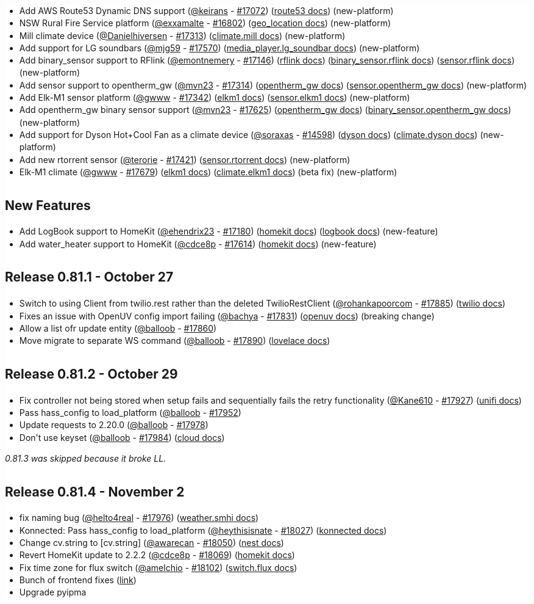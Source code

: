 - Add AWS Route53 Dynamic DNS support ([@keirans] - [#17072]) ([route53 docs]) (new-platform)
- NSW Rural Fire Service platform ([@exxamalte] - [#16802]) ([geo_location docs]) (new-platform)
- Mill climate device ([@Danielhiversen] - [#17313]) ([climate.mill docs]) (new-platform)
- Add support for LG soundbars ([@mjg59] - [#17570]) ([media_player.lg_soundbar docs]) (new-platform)
- Add binary_sensor support to RFlink ([@emontnemery] - [#17146]) ([rflink docs]) ([binary_sensor.rflink docs]) ([sensor.rflink docs]) (new-platform)
- Add sensor support to opentherm_gw ([@mvn23] - [#17314]) ([opentherm_gw docs]) ([sensor.opentherm_gw docs]) (new-platform)
- Add Elk-M1 sensor platform ([@gwww] - [#17342]) ([elkm1 docs]) ([sensor.elkm1 docs]) (new-platform)
- Add opentherm_gw binary sensor support ([@mvn23] - [#17625]) ([opentherm_gw docs]) ([binary_sensor.opentherm_gw docs]) (new-platform)
- Add support for Dyson Hot+Cool Fan as a climate device ([@soraxas] - [#14598]) ([dyson docs]) ([climate.dyson docs]) (new-platform)
- Add new rtorrent sensor ([@terorie] - [#17421]) ([sensor.rtorrent docs]) (new-platform)
- Elk-M1 climate ([@gwww] - [#17679]) ([elkm1 docs]) ([climate.elkm1 docs]) (beta fix) (new-platform)

## New Features

- Add LogBook support to HomeKit ([@ehendrix23] - [#17180]) ([homekit docs]) ([logbook docs]) (new-feature)
- Add water_heater support to HomeKit ([@cdce8p] - [#17614]) ([homekit docs]) (new-feature)

## Release 0.81.1 - October 27

- Switch to using Client from twilio.rest rather than the deleted TwilioRestClient ([@rohankapoorcom] - [#17885]) ([twilio docs])
- Fixes an issue with OpenUV config import failing ([@bachya] - [#17831]) ([openuv docs]) (breaking change)
- Allow a list ofr update entity ([@balloob] - [#17860])
- Move migrate to separate WS command ([@balloob] - [#17890]) ([lovelace docs])

[#17831]: https://github.com/home-assistant/home-assistant/pull/17831
[#17860]: https://github.com/home-assistant/home-assistant/pull/17860
[#17885]: https://github.com/home-assistant/home-assistant/pull/17885
[#17890]: https://github.com/home-assistant/home-assistant/pull/17890
[@bachya]: https://github.com/bachya
[@balloob]: https://github.com/balloob
[@rohankapoorcom]: https://github.com/rohankapoorcom
[lovelace docs]: /integrations/lovelace/
[openuv docs]: /integrations/openuv/
[twilio docs]: /integrations/twilio/

## Release 0.81.2 - October 29

- Fix controller not being stored when setup fails and sequentially fails the retry functionality ([@Kane610] - [#17927]) ([unifi docs])
- Pass hass_config to load_platform ([@balloob] - [#17952])
- Update requests to 2.20.0 ([@balloob] - [#17978])
- Don't use keyset ([@balloob] - [#17984]) ([cloud docs])

[#17927]: https://github.com/home-assistant/home-assistant/pull/17927
[#17952]: https://github.com/home-assistant/home-assistant/pull/17952
[#17978]: https://github.com/home-assistant/home-assistant/pull/17978
[#17984]: https://github.com/home-assistant/home-assistant/pull/17984
[@Kane610]: https://github.com/Kane610
[@balloob]: https://github.com/balloob
[cloud docs]: /integrations/cloud/
[unifi docs]: /integrations/unifi/

_0.81.3 was skipped because it broke LL._

## Release 0.81.4 - November 2

- fix naming bug ([@helto4real] - [#17976]) ([weather.smhi docs])
- Konnected: Pass hass_config to load_platform ([@heythisisnate] - [#18027]) ([konnected docs])
- Change cv.string to [cv.string] ([@awarecan] - [#18050]) ([nest docs])
- Revert HomeKit update to 2.2.2 ([@cdce8p] - [#18069]) ([homekit docs])
- Fix time zone for flux switch ([@amelchio] - [#18102]) ([switch.flux docs])
- Bunch of frontend fixes ([link](https://github.com/home-assistant/home-assistant-polymer/releases/tag/20181026.2))
- Upgrade pyipma


[#17976]: https://github.com/home-assistant/home-assistant/pull/17976
[#18027]: https://github.com/home-assistant/home-assistant/pull/18027
[#18050]: https://github.com/home-assistant/home-assistant/pull/18050
[#18069]: https://github.com/home-assistant/home-assistant/pull/18069
[#18102]: https://github.com/home-assistant/home-assistant/pull/18102
[@amelchio]: https://github.com/amelchio
[@awarecan]: https://github.com/awarecan
[@cdce8p]: https://github.com/cdce8p
[@helto4real]: https://github.com/helto4real
[@heythisisnate]: https://github.com/heythisisnate
[homekit docs]: /integrations/homekit/
[konnected docs]: /integrations/konnected/
[nest docs]: /integrations/nest/
[switch.flux docs]: /integrations/flux
[weather.smhi docs]: /integrations/smhi
[#1758]: https://github.com/home-assistant/home-assistant-polymer/pull/1758
[#1766]: https://github.com/home-assistant/home-assistant-polymer/pull/1766
[#1832]: https://github.com/home-assistant/home-assistant-polymer/pull/1832
[#1824]: https://github.com/home-assistant/home-assistant-polymer/pull/1824
[#1848]: https://github.com/home-assistant/home-assistant-polymer/pull/1848
[#14598]: https://github.com/home-assistant/home-assistant/pull/14598
[#15364]: https://github.com/home-assistant/home-assistant/pull/15364
[#15764]: https://github.com/home-assistant/home-assistant/pull/15764
[#16139]: https://github.com/home-assistant/home-assistant/pull/16139
[#16201]: https://github.com/home-assistant/home-assistant/pull/16201
[#16362]: https://github.com/home-assistant/home-assistant/pull/16362
[#16422]: https://github.com/home-assistant/home-assistant/pull/16422
[#16519]: https://github.com/home-assistant/home-assistant/pull/16519
[#16562]: https://github.com/home-assistant/home-assistant/pull/16562
[#16635]: https://github.com/home-assistant/home-assistant/pull/16635
[#16711]: https://github.com/home-assistant/home-assistant/pull/16711
[#16714]: https://github.com/home-assistant/home-assistant/pull/16714
[#16717]: https://github.com/home-assistant/home-assistant/pull/16717
[#16802]: https://github.com/home-assistant/home-assistant/pull/16802
[#16890]: https://github.com/home-assistant/home-assistant/pull/16890
[#16913]: https://github.com/home-assistant/home-assistant/pull/16913
[#16935]: https://github.com/home-assistant/home-assistant/pull/16935
[#16943]: https://github.com/home-assistant/home-assistant/pull/16943
[#16952]: https://github.com/home-assistant/home-assistant/pull/16952
[#16958]: https://github.com/home-assistant/home-assistant/pull/16958
[#16967]: https://github.com/home-assistant/home-assistant/pull/16967
[#16973]: https://github.com/home-assistant/home-assistant/pull/16973
[#16993]: https://github.com/home-assistant/home-assistant/pull/16993
[#17011]: https://github.com/home-assistant/home-assistant/pull/17011
[#17014]: https://github.com/home-assistant/home-assistant/pull/17014
[#17023]: https://github.com/home-assistant/home-assistant/pull/17023
[#17058]: https://github.com/home-assistant/home-assistant/pull/17058
[#17072]: https://github.com/home-assistant/home-assistant/pull/17072
[#17075]: https://github.com/home-assistant/home-assistant/pull/17075
[#17109]: https://github.com/home-assistant/home-assistant/pull/17109
[#17110]: https://github.com/home-assistant/home-assistant/pull/17110
[#17115]: https://github.com/home-assistant/home-assistant/pull/17115
[#17119]: https://github.com/home-assistant/home-assistant/pull/17119
[#17120]: https://github.com/home-assistant/home-assistant/pull/17120
[#17133]: https://github.com/home-assistant/home-assistant/pull/17133
[#17140]: https://github.com/home-assistant/home-assistant/pull/17140
[#17146]: https://github.com/home-assistant/home-assistant/pull/17146
[#17148]: https://github.com/home-assistant/home-assistant/pull/17148
[#17157]: https://github.com/home-assistant/home-assistant/pull/17157
[#17168]: https://github.com/home-assistant/home-assistant/pull/17168
[#17171]: https://github.com/home-assistant/home-assistant/pull/17171
[#17175]: https://github.com/home-assistant/home-assistant/pull/17175
[#17179]: https://github.com/home-assistant/home-assistant/pull/17179
[#17180]: https://github.com/home-assistant/home-assistant/pull/17180
[#17185]: https://github.com/home-assistant/home-assistant/pull/17185
[#17190]: https://github.com/home-assistant/home-assistant/pull/17190
[#17197]: https://github.com/home-assistant/home-assistant/pull/17197
[#17198]: https://github.com/home-assistant/home-assistant/pull/17198
[#17199]: https://github.com/home-assistant/home-assistant/pull/17199
[#17201]: https://github.com/home-assistant/home-assistant/pull/17201
[#17202]: https://github.com/home-assistant/home-assistant/pull/17202
[#17205]: https://github.com/home-assistant/home-assistant/pull/17205
[#17209]: https://github.com/home-assistant/home-assistant/pull/17209
[#17216]: https://github.com/home-assistant/home-assistant/pull/17216
[#17222]: https://github.com/home-assistant/home-assistant/pull/17222
[#17225]: https://github.com/home-assistant/home-assistant/pull/17225
[#17227]: https://github.com/home-assistant/home-assistant/pull/17227
[#17232]: https://github.com/home-assistant/home-assistant/pull/17232
[#17234]: https://github.com/home-assistant/home-assistant/pull/17234
[#17235]: https://github.com/home-assistant/home-assistant/pull/17235
[#17240]: https://github.com/home-assistant/home-assistant/pull/17240
[#17241]: https://github.com/home-assistant/home-assistant/pull/17241
[#17242]: https://github.com/home-assistant/home-assistant/pull/17242
[#17243]: https://github.com/home-assistant/home-assistant/pull/17243
[#17244]: https://github.com/home-assistant/home-assistant/pull/17244
[#17245]: https://github.com/home-assistant/home-assistant/pull/17245
[#17247]: https://github.com/home-assistant/home-assistant/pull/17247
[#17249]: https://github.com/home-assistant/home-assistant/pull/17249
[#17250]: https://github.com/home-assistant/home-assistant/pull/17250
[#17254]: https://github.com/home-assistant/home-assistant/pull/17254
[#17256]: https://github.com/home-assistant/home-assistant/pull/17256
[#17258]: https://github.com/home-assistant/home-assistant/pull/17258
[#17260]: https://github.com/home-assistant/home-assistant/pull/17260
[#17268]: https://github.com/home-assistant/home-assistant/pull/17268
[#17271]: https://github.com/home-assistant/home-assistant/pull/17271
[#17276]: https://github.com/home-assistant/home-assistant/pull/17276
[#17278]: https://github.com/home-assistant/home-assistant/pull/17278
[#17280]: https://github.com/home-assistant/home-assistant/pull/17280
[#17283]: https://github.com/home-assistant/home-assistant/pull/17283
[#17288]: https://github.com/home-assistant/home-assistant/pull/17288
[#17290]: https://github.com/home-assistant/home-assistant/pull/17290
[#17291]: https://github.com/home-assistant/home-assistant/pull/17291
[#17292]: https://github.com/home-assistant/home-assistant/pull/17292
[#17294]: https://github.com/home-assistant/home-assistant/pull/17294
[#17297]: https://github.com/home-assistant/home-assistant/pull/17297
[#17299]: https://github.com/home-assistant/home-assistant/pull/17299
[#17305]: https://github.com/home-assistant/home-assistant/pull/17305
[#17306]: https://github.com/home-assistant/home-assistant/pull/17306
[#17308]: https://github.com/home-assistant/home-assistant/pull/17308
[#17309]: https://github.com/home-assistant/home-assistant/pull/17309
[#17313]: https://github.com/home-assistant/home-assistant/pull/17313
[#17314]: https://github.com/home-assistant/home-assistant/pull/17314
[#17317]: https://github.com/home-assistant/home-assistant/pull/17317
[#17319]: https://github.com/home-assistant/home-assistant/pull/17319
[#17322]: https://github.com/home-assistant/home-assistant/pull/17322
[#17323]: https://github.com/home-assistant/home-assistant/pull/17323
[#17328]: https://github.com/home-assistant/home-assistant/pull/17328
[#17329]: https://github.com/home-assistant/home-assistant/pull/17329
[#17330]: https://github.com/home-assistant/home-assistant/pull/17330
[#17332]: https://github.com/home-assistant/home-assistant/pull/17332
[#17336]: https://github.com/home-assistant/home-assistant/pull/17336
[#17337]: https://github.com/home-assistant/home-assistant/pull/17337
[#17339]: https://github.com/home-assistant/home-assistant/pull/17339
[#17340]: https://github.com/home-assistant/home-assistant/pull/17340
[#17341]: https://github.com/home-assistant/home-assistant/pull/17341
[#17342]: https://github.com/home-assistant/home-assistant/pull/17342
[#17346]: https://github.com/home-assistant/home-assistant/pull/17346
[#17347]: https://github.com/home-assistant/home-assistant/pull/17347
[#17349]: https://github.com/home-assistant/home-assistant/pull/17349
[#17350]: https://github.com/home-assistant/home-assistant/pull/17350
[#17355]: https://github.com/home-assistant/home-assistant/pull/17355
[#17357]: https://github.com/home-assistant/home-assistant/pull/17357
[#17358]: https://github.com/home-assistant/home-assistant/pull/17358
[#17359]: https://github.com/home-assistant/home-assistant/pull/17359
[#17364]: https://github.com/home-assistant/home-assistant/pull/17364
[#17366]: https://github.com/home-assistant/home-assistant/pull/17366
[#17369]: https://github.com/home-assistant/home-assistant/pull/17369
[#17377]: https://github.com/home-assistant/home-assistant/pull/17377
[#17383]: https://github.com/home-assistant/home-assistant/pull/17383
[#17384]: https://github.com/home-assistant/home-assistant/pull/17384
[#17398]: https://github.com/home-assistant/home-assistant/pull/17398
[#17399]: https://github.com/home-assistant/home-assistant/pull/17399
[#17402]: https://github.com/home-assistant/home-assistant/pull/17402
[#17406]: https://github.com/home-assistant/home-assistant/pull/17406
[#17407]: https://github.com/home-assistant/home-assistant/pull/17407
[#17411]: https://github.com/home-assistant/home-assistant/pull/17411
[#17413]: https://github.com/home-assistant/home-assistant/pull/17413
[#17418]: https://github.com/home-assistant/home-assistant/pull/17418
[#17419]: https://github.com/home-assistant/home-assistant/pull/17419
[#17421]: https://github.com/home-assistant/home-assistant/pull/17421
[#17424]: https://github.com/home-assistant/home-assistant/pull/17424
[#17425]: https://github.com/home-assistant/home-assistant/pull/17425
[#17429]: https://github.com/home-assistant/home-assistant/pull/17429
[#17431]: https://github.com/home-assistant/home-assistant/pull/17431
[#17435]: https://github.com/home-assistant/home-assistant/pull/17435
[#17436]: https://github.com/home-assistant/home-assistant/pull/17436
[#17437]: https://github.com/home-assistant/home-assistant/pull/17437
[#17441]: https://github.com/home-assistant/home-assistant/pull/17441
[#17446]: https://github.com/home-assistant/home-assistant/pull/17446
[#17447]: https://github.com/home-assistant/home-assistant/pull/17447
[#17450]: https://github.com/home-assistant/home-assistant/pull/17450
[#17452]: https://github.com/home-assistant/home-assistant/pull/17452
[#17454]: https://github.com/home-assistant/home-assistant/pull/17454
[#17455]: https://github.com/home-assistant/home-assistant/pull/17455
[#17458]: https://github.com/home-assistant/home-assistant/pull/17458
[#17460]: https://github.com/home-assistant/home-assistant/pull/17460
[#17461]: https://github.com/home-assistant/home-assistant/pull/17461
[#17472]: https://github.com/home-assistant/home-assistant/pull/17472
[#17473]: https://github.com/home-assistant/home-assistant/pull/17473
[#17481]: https://github.com/home-assistant/home-assistant/pull/17481
[#17482]: https://github.com/home-assistant/home-assistant/pull/17482
[#17491]: https://github.com/home-assistant/home-assistant/pull/17491
[#17497]: https://github.com/home-assistant/home-assistant/pull/17497
[#17498]: https://github.com/home-assistant/home-assistant/pull/17498
[#17504]: https://github.com/home-assistant/home-assistant/pull/17504
[#17508]: https://github.com/home-assistant/home-assistant/pull/17508
[#17509]: https://github.com/home-assistant/home-assistant/pull/17509
[#17510]: https://github.com/home-assistant/home-assistant/pull/17510
[#17514]: https://github.com/home-assistant/home-assistant/pull/17514
[#17519]: https://github.com/home-assistant/home-assistant/pull/17519
[#17520]: https://github.com/home-assistant/home-assistant/pull/17520
[#17526]: https://github.com/home-assistant/home-assistant/pull/17526
[#17530]: https://github.com/home-assistant/home-assistant/pull/17530
[#17533]: https://github.com/home-assistant/home-assistant/pull/17533
[#17549]: https://github.com/home-assistant/home-assistant/pull/17549
[#17555]: https://github.com/home-assistant/home-assistant/pull/17555
[#17568]: https://github.com/home-assistant/home-assistant/pull/17568
[#17570]: https://github.com/home-assistant/home-assistant/pull/17570
[#17571]: https://github.com/home-assistant/home-assistant/pull/17571
[#17581]: https://github.com/home-assistant/home-assistant/pull/17581
[#17595]: https://github.com/home-assistant/home-assistant/pull/17595
[#17598]: https://github.com/home-assistant/home-assistant/pull/17598
[#17600]: https://github.com/home-assistant/home-assistant/pull/17600
[#17601]: https://github.com/home-assistant/home-assistant/pull/17601
[#17605]: https://github.com/home-assistant/home-assistant/pull/17605
[#17609]: https://github.com/home-assistant/home-assistant/pull/17609
[#17614]: https://github.com/home-assistant/home-assistant/pull/17614
[#17620]: https://github.com/home-assistant/home-assistant/pull/17620
[#17625]: https://github.com/home-assistant/home-assistant/pull/17625
[#17627]: https://github.com/home-assistant/home-assistant/pull/17627
[#17633]: https://github.com/home-assistant/home-assistant/pull/17633
[#17634]: https://github.com/home-assistant/home-assistant/pull/17634
[#17636]: https://github.com/home-assistant/home-assistant/pull/17636
[#17637]: https://github.com/home-assistant/home-assistant/pull/17637
[#17640]: https://github.com/home-assistant/home-assistant/pull/17640
[#17647]: https://github.com/home-assistant/home-assistant/pull/17647
[#17649]: https://github.com/home-assistant/home-assistant/pull/17649
[#17651]: https://github.com/home-assistant/home-assistant/pull/17651
[#17652]: https://github.com/home-assistant/home-assistant/pull/17652
[#17655]: https://github.com/home-assistant/home-assistant/pull/17655
[#17656]: https://github.com/home-assistant/home-assistant/pull/17656
[#17673]: https://github.com/home-assistant/home-assistant/pull/17673
[#17677]: https://github.com/home-assistant/home-assistant/pull/17677
[#17679]: https://github.com/home-assistant/home-assistant/pull/17679
[#17703]: https://github.com/home-assistant/home-assistant/pull/17703
[#17713]: https://github.com/home-assistant/home-assistant/pull/17713
[#17725]: https://github.com/home-assistant/home-assistant/pull/17725
[#17730]: https://github.com/home-assistant/home-assistant/pull/17730
[#17743]: https://github.com/home-assistant/home-assistant/pull/17743
[#17775]: https://github.com/home-assistant/home-assistant/pull/17775
[#17778]: https://github.com/home-assistant/home-assistant/pull/17778
[#17783]: https://github.com/home-assistant/home-assistant/pull/17783
[#17786]: https://github.com/home-assistant/home-assistant/pull/17786
[@333ryan18]: https://github.com/333ryan18
[@Anonym-tsk]: https://github.com/Anonym-tsk
[@Danielhiversen]: https://github.com/Danielhiversen
[@Dav0815]: https://github.com/Dav0815
[@Debaru]: https://github.com/Debaru
[@GuyKh]: https://github.com/GuyKh
[@J4nsen]: https://github.com/J4nsen
[@JariInc]: https://github.com/JariInc
[@JaxomCS]: https://github.com/JaxomCS
[@Joshi425]: https://github.com/Joshi425
[@Julius2342]: https://github.com/Julius2342
[@KarimGeiger]: https://github.com/KarimGeiger
[@MartinHjelmare]: https://github.com/MartinHjelmare
[@MatMaul]: https://github.com/MatMaul
[@MatteGary]: https://github.com/MatteGary
[@MisterWil]: https://github.com/MisterWil
[@OttoWinter]: https://github.com/OttoWinter
[@PhilRW]: https://github.com/PhilRW
[@SilvrrGIT]: https://github.com/SilvrrGIT
[@TomAFrench]: https://github.com/TomAFrench
[@StevenLooman]: https://github.com/StevenLooman
[@amelchio]: https://github.com/amelchio
[@arlyon]: https://github.com/arlyon
[@azuwis]: https://github.com/azuwis
[@benleb]: https://github.com/benleb
[@bgianfo]: https://github.com/bgianfo
[@bramkragten]: https://github.com/bramkragten
[@brantlk]: https://github.com/brantlk
[@cdce8p]: https://github.com/cdce8p
[@cgarwood]: https://github.com/cgarwood
[@cgtobi]: https://github.com/cgtobi
[@cisasteelersfan]: https://github.com/cisasteelersfan
[@craigjmidwinter]: https://github.com/craigjmidwinter
[@d0ugal]: https://github.com/d0ugal
[@damarco]: https://github.com/damarco
[@danielperna84]: https://github.com/danielperna84
[@definitio]: https://github.com/definitio
[@dickesW]: https://github.com/dickesW
[@dlashua]: https://github.com/dlashua
[@dshokouhi]: https://github.com/dshokouhi
[@eavanvalkenburg]: https://github.com/eavanvalkenburg
[@ehendrix23]: https://github.com/ehendrix23
[@emontnemery]: https://github.com/emontnemery
[@exxamalte]: https://github.com/exxamalte
[@fabaff]: https://github.com/fabaff
[@flowolf]: https://github.com/flowolf
[@fredrikbaberg]: https://github.com/fredrikbaberg
[@fronzbot]: https://github.com/fronzbot
[@georgemarshall]: https://github.com/georgemarshall
[@guillaume1410]: https://github.com/guillaume1410
[@gwww]: https://github.com/gwww
[@hanzoh]: https://github.com/hanzoh
[@helto4real]: https://github.com/helto4real
[@heythisisnate]: https://github.com/heythisisnate
[@jedmeng]: https://github.com/jedmeng
[@jjlawren]: https://github.com/jjlawren
[@keirans]: https://github.com/keirans
[@kennedyshead]: https://github.com/kennedyshead
[@klada]: https://github.com/klada
[@lukiffer]: https://github.com/lukiffer
[@marcolertora]: https://github.com/marcolertora
[@mjg59]: https://github.com/mjg59
[@mnigbur]: https://github.com/mnigbur
[@mvn23]: https://github.com/mvn23
[@nhorvath]: https://github.com/nhorvath
[@nickovs]: https://github.com/nickovs
[@nielstron]: https://github.com/nielstron
[@noxhirsch]: https://github.com/noxhirsch
[@oblogic7]: https://github.com/oblogic7
[@partofthething]: https://github.com/partofthething
[@persandstrom]: https://github.com/persandstrom
[@psyhomb]: https://github.com/psyhomb
[@pvizeli]: https://github.com/pvizeli
[@raymondelooff]: https://github.com/raymondelooff
[@reefab]: https://github.com/reefab
[@rytilahti]: https://github.com/rytilahti
[@scarface-4711]: https://github.com/scarface-4711
[@scop]: https://github.com/scop
[@shred86]: https://github.com/shred86
[@siom79]: https://github.com/siom79
[@soraxas]: https://github.com/soraxas
[@syssi]: https://github.com/syssi
[@teharris1]: https://github.com/teharris1
[@terorie]: https://github.com/terorie
[@thinkl33t]: https://github.com/thinkl33t
[@thomasloven]: https://github.com/thomasloven
[@tjorim]: https://github.com/tjorim
[@tsvi]: https://github.com/tsvi
[@uchagani]: https://github.com/uchagani
[@w1ll1am23]: https://github.com/w1ll1am23
[@wonderslug]: https://github.com/wonderslug
[@zhumuht]: https://github.com/zhumuht
[abode docs]: /integrations/abode/
[alarm_control_panel.elkm1 docs]: /integrations/elkm1
[alarm_control_panel.simplisafe docs]: /integrations/simplisafe
[alarm_control_panel.totalconnect docs]: /integrations/totalconnect
[arlo docs]: /integrations/arlo/
[august docs]: /integrations/august/
[automation.webhook docs]: /docs/automation/trigger/#webhook-trigger
[automation.zone docs]: /docs/automation/trigger/#zone-trigger
[binary_sensor.august docs]: /integrations/august#binary-sensor
[binary_sensor.bloomsky docs]: /integrations/bloomsky#binary-sensor
[binary_sensor.bmw_connected_drive docs]: /integrations/bmw_connected_drive
[binary_sensor.knx docs]: /integrations/binary_sensor.knx/
[binary_sensor.mqtt docs]: /integrations/binary_sensor.mqtt/
[binary_sensor.octoprint docs]: /integrations/octoprint#binary-sensor
[binary_sensor.opentherm_gw docs]: /integrations/opentherm_gw#binary-sensors
[binary_sensor.rflink docs]: /integrations/binary_sensor.rflink/
[binary_sensor.ring docs]: /integrations/ring#binary-sensor
[binary_sensor.trend docs]: /integrations/trend
[binary_sensor.workday docs]: /integrations/workday
[binary_sensor.xiaomi_aqara docs]: /integrations/binary_sensor.xiaomi_aqara/
[binary_sensor.zha docs]: /integrations/zha
[blink docs]: /integrations/blink/
[bmw_connected_drive docs]: /integrations/bmw_connected_drive/
[calendar.todoist docs]: /integrations/todoist
[camera.ffmpeg docs]: /integrations/camera.ffmpeg/
[camera.neato docs]: /integrations/neato#camera
[camera.ring docs]: /integrations/ring#camera
[climate docs]: /integrations/climate/
[climate.daikin docs]: /integrations/daikin#climate
[climate.dyson docs]: /integrations/dyson#climate
[climate.elkm1 docs]: /integrations/elkm1
[climate.eq3btsmart docs]: /integrations/eq3btsmart
[climate.knx docs]: /integrations/climate.knx/
[climate.mill docs]: /integrations/mill
[climate.mqtt docs]: /integrations/climate.mqtt/
[climate.opentherm_gw docs]: /integrations/opentherm_gw
[climate.wink docs]: /integrations/wink#climate
[config docs]: /integrations/config/
[cover.deconz docs]: /integrations/deconz#cover
[cover.knx docs]: /integrations/cover.knx/
[cover.mqtt docs]: /integrations/cover.mqtt/
[cover.rflink docs]: /integrations/cover.rflink/
[cover.ryobi_gdo docs]: /integrations/cover.ryobi_gdo/
[cover.template docs]: /integrations/cover.template/
[deconz docs]: /integrations/deconz/
[device_tracker docs]: /integrations/device_tracker/
[dyson docs]: /integrations/dyson/
[elkm1 docs]: /integrations/elkm1/
[fan.mqtt docs]: /integrations/fan.mqtt/
[fan.template docs]: /integrations/fan.template/
[fan.xiaomi_miio docs]: /integrations/fan.xiaomi_miio/
[geo_location docs]: /integrations/geo_location/
[goalfeed docs]: /integrations/goalfeed/
[group docs]: /integrations/group/
[habitica docs]: /integrations/habitica/
[homekit docs]: /integrations/homekit/
[homematic docs]: /integrations/homematic/
[huawei_lte docs]: /integrations/huawei_lte/
[ifttt docs]: /integrations/ifttt/
[image_processing.opencv docs]: /integrations/opencv
[insteon docs]: /integrations/insteon/
[knx docs]: /integrations/knx/
[konnected docs]: /integrations/konnected/
[lifx docs]: /integrations/lifx/
[light.abode docs]: /integrations/abode#light
[light.flux_led docs]: /integrations/flux_led
[light.knx docs]: /integrations/light.knx/
[light.lifx docs]: /integrations/lifx
[light.limitlessled docs]: /integrations/limitlessled
[light.mqtt docs]: /integrations/light.mqtt/
[light.opple docs]: /integrations/opple
[light.osramlightify docs]: /integrations/osramlightify
[light.rflink docs]: /integrations/light.rflink/
[light.template docs]: /integrations/light.template/
[light.tuya docs]: /integrations/tuya
[light.xiaomi_miio docs]: /integrations/light.xiaomi_miio/
[light.yeelight docs]: /integrations/yeelight
[light.zwave docs]: /integrations/zwave
[lock.august docs]: /integrations/august
[lock.template docs]: /integrations/lock.template/
[logbook docs]: /integrations/logbook/
[media_extractor docs]: /integrations/media_extractor/
[media_player.denonavr docs]: /integrations/denonavr/
[media_player.dlna_dmr docs]: /integrations/dlna_dmr
[media_player.horizon docs]: /integrations/horizon
[media_player.lg_soundbar docs]: /integrations/lg_soundbar
[media_player.mpd docs]: /integrations/mpd
[media_player.samsungtv docs]: /integrations/samsungtv
[media_player.volumio docs]: /integrations/volumio
[media_player.webostv docs]: /integrations/webostv#media-player
[media_player.yamaha docs]: /integrations/yamaha
[mqtt docs]: /integrations/mqtt/
[notify docs]: /integrations/notify/
[octoprint docs]: /integrations/octoprint/
[opentherm_gw docs]: /integrations/opentherm_gw/
[recswitch docs]: /integrations/recswitch/
[remote.xiaomi_miio docs]: /integrations/remote.xiaomi_miio/
[rflink docs]: /integrations/rflink/
[route53 docs]: /integrations/route53/
[sabnzbd docs]: /integrations/sabnzbd/
[sensor.api_streams docs]: /integrations/sensor.websocket_api/
[sensor.bloomsky docs]: /integrations/bloomsky/#sensor
[sensor.bmw_connected_drive docs]: /integrations/bmw_connected_drive
[sensor.dnsip docs]: /integrations/dnsip
[sensor.dsmr docs]: /integrations/dsmr
[sensor.elkm1 docs]: /integrations/elkm1
[sensor.fastdotcom docs]: /integrations/fastdotcom
[sensor.filter docs]: /integrations/filter
[sensor.fints docs]: /integrations/fints
[sensor.geo_rss_events docs]: /integrations/geo_rss_events
[sensor.gitlab_ci docs]: /integrations/gitlab_ci
[sensor.haveibeenpwned docs]: /integrations/haveibeenpwned
[sensor.homematic docs]: /integrations/homematic
[sensor.huawei_lte docs]: /integrations/huawei_lte#sensor
[sensor.jewish_calendar docs]: /integrations/jewish_calendar
[sensor.knx docs]: /integrations/sensor.knx/
[sensor.linky docs]: /integrations/linky
[sensor.mold_indicator docs]: /integrations/mold_indicator
[sensor.mqtt docs]: /integrations/sensor.mqtt/
[sensor.octoprint docs]: /integrations/octoprint#sensor
[sensor.opentherm_gw docs]: /integrations/opentherm_gw#sensors
[sensor.rflink docs]: /integrations/sensor.rflink/
[sensor.ring docs]: /integrations/ring#sensor
[sensor.rmvtransport docs]: /integrations/rmvtransport
[sensor.rtorrent docs]: /integrations/rtorrent
[sensor.shodan docs]: /integrations/shodan
[sensor.speedtest docs]: /integrations/speedtestdotnet
[sensor.syncthru docs]: /integrations/syncthru
[sensor.template docs]: /integrations/template
[sensor.thermoworks_smoke docs]: /integrations/thermoworks_smoke
[sensor.transport_nsw docs]: /integrations/transport_nsw
[sensor.xiaomi_aqara docs]: /integrations/sensor.xiaomi_aqara/
[sensor.xiaomi_miio docs]: /integrations/sensor.xiaomi_miio/
[sensor.zha docs]: /integrations/zha
[sensor.zoneminder docs]: /integrations/zoneminder#sensor
[sensor.zwave docs]: /integrations/zwave
[simplisafe docs]: /integrations/simplisafe/
[smhi docs]: /integrations/smhi/
[switch.broadlink docs]: /integrations/broadlink#switch
[switch.elkm1 docs]: /integrations/elkm1
[switch.flux docs]: /integrations/flux
[switch.knx docs]: /integrations/switch.knx/
[switch.mqtt docs]: /integrations/switch.mqtt/
[switch.neato docs]: /integrations/neato#switch
[switch.netio docs]: /integrations/netio
[switch.recswitch docs]: /integrations/recswitch
[switch.rflink docs]: /integrations/switch.rflink/
[switch.switchmate docs]: /integrations/switchmate
[switch.template docs]: /integrations/switch.template/
[switch.unifi docs]: /integrations/unifi#switch
[switch.xiaomi_aqara docs]: /integrations/switch.xiaomi_aqara/
[switch.xiaomi_miio docs]: /integrations/switch.xiaomi_miio/
[switch.zwave docs]: /integrations/zwave
[telegram_bot docs]: /integrations/telegram_bot/
[tts docs]: /integrations/tts/
[upnp docs]: /integrations/upnp/
[vacuum.neato docs]: /integrations/neato#vacuum
[vacuum.xiaomi_miio docs]: /integrations/vacuum.xiaomi_miio/
[vera docs]: /integrations/vera/
[verisure docs]: /integrations/verisure/
[water_heater docs]: /integrations/water_heater/
[weather docs]: /integrations/weather/
[weather.demo docs]: /integrations/weather.demo/
[weather.met docs]: /integrations/met
[weather.smhi docs]: /integrations/smhi
[websocket_api docs]: /integrations/websocket_api/
[wink docs]: /integrations/wink/
[xiaomi_aqara docs]: /integrations/xiaomi_aqara/
[zha docs]: /integrations/zha/
[zoneminder docs]: /integrations/zoneminder/
[zwave docs]: /integrations/zwave/
[platform_options]: /docs/configuration/platform_options/#scan-interval
